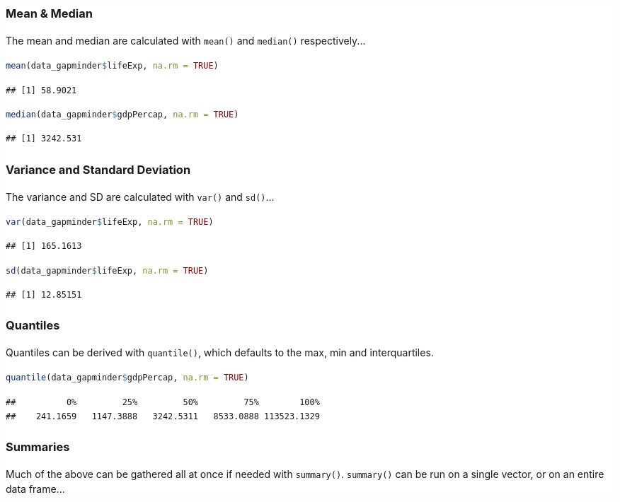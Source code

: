 ### Mean & Median

The mean and median are calculated with `mean()` and `median()` respectively...


```r
mean(data_gapminder$lifeExp, na.rm = TRUE)
```

```
## [1] 58.9021
```

```r
median(data_gapminder$gdpPercap, na.rm = TRUE)
```

```
## [1] 3242.531
```

### Variance and Standard Deviation

The variance and SD are calculated with `var()` and `sd()`...


```r
var(data_gapminder$lifeExp, na.rm = TRUE)
```

```
## [1] 165.1613
```

```r
sd(data_gapminder$lifeExp, na.rm = TRUE)
```

```
## [1] 12.85151
```

### Quantiles

Quantiles can be derived with `quantile()`, which defaults to the max, min and interquartiles.


```r
quantile(data_gapminder$gdpPercap, na.rm = TRUE)
```

```
##          0%         25%         50%         75%        100% 
##    241.1659   1147.3888   3242.5311   8533.0888 113523.1329
```

### Summaries

Much of the above can be gathered all at once if needed with `summary()`. `summary()` can be run on a single vector, or on an entire data frame...

